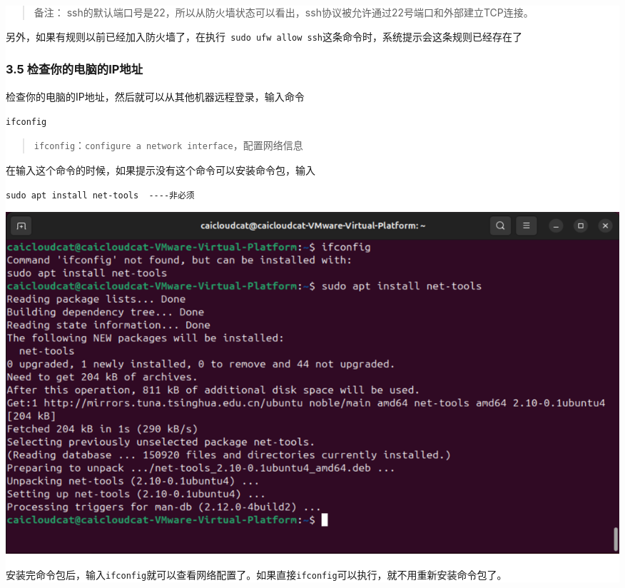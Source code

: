 >  备注： ssh的默认端口号是22，所以从防火墙状态可以看出，ssh协议被允许通过22号端口和外部建立TCP连接。

另外，如果有规则以前已经加入防火墙了，在执行` sudo ufw allow ssh`这条命令时，系统提示会这条规则已经存在了

### 3.5 检查你的电脑的IP地址

检查你的电脑的IP地址，然后就可以从其他机器远程登录，输入命令

```shell
ifconfig
```

> `ifconfig`：`configure a network interface`，配置网络信息

在输入这个命令的时候，如果提示没有这个命令可以安装命令包，输入

```shell
sudo apt install net-tools  ----非必须
```

![](../../../PageImage/0b12ee9af78426db7cdfc3de64f575d.png)

安装完命令包后，输入`ifconfig`就可以查看网络配置了。如果直接`ifconfig`可以执行，就不用重新安装命令包了。
